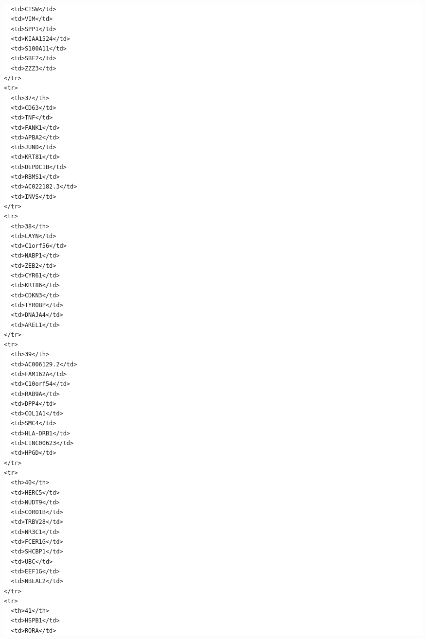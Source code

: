       <td>CTSW</td>
      <td>VIM</td>
      <td>SPP1</td>
      <td>KIAA1524</td>
      <td>S100A11</td>
      <td>SBF2</td>
      <td>ZZZ3</td>
    </tr>
    <tr>
      <th>37</th>
      <td>CD63</td>
      <td>TNF</td>
      <td>FANK1</td>
      <td>APBA2</td>
      <td>JUND</td>
      <td>KRT81</td>
      <td>DEPDC1B</td>
      <td>RBMS1</td>
      <td>AC022182.3</td>
      <td>INVS</td>
    </tr>
    <tr>
      <th>38</th>
      <td>LAYN</td>
      <td>C1orf56</td>
      <td>NABP1</td>
      <td>ZEB2</td>
      <td>CYR61</td>
      <td>KRT86</td>
      <td>CDKN3</td>
      <td>TYROBP</td>
      <td>DNAJA4</td>
      <td>AREL1</td>
    </tr>
    <tr>
      <th>39</th>
      <td>AC006129.2</td>
      <td>FAM162A</td>
      <td>C10orf54</td>
      <td>RAB9A</td>
      <td>DPP4</td>
      <td>COL1A1</td>
      <td>SMC4</td>
      <td>HLA-DRB1</td>
      <td>LINC00623</td>
      <td>HPGD</td>
    </tr>
    <tr>
      <th>40</th>
      <td>HERC5</td>
      <td>NUDT9</td>
      <td>CORO1B</td>
      <td>TRBV28</td>
      <td>NR3C1</td>
      <td>FCER1G</td>
      <td>SHCBP1</td>
      <td>UBC</td>
      <td>EEF1G</td>
      <td>NBEAL2</td>
    </tr>
    <tr>
      <th>41</th>
      <td>HSPB1</td>
      <td>RORA</td>